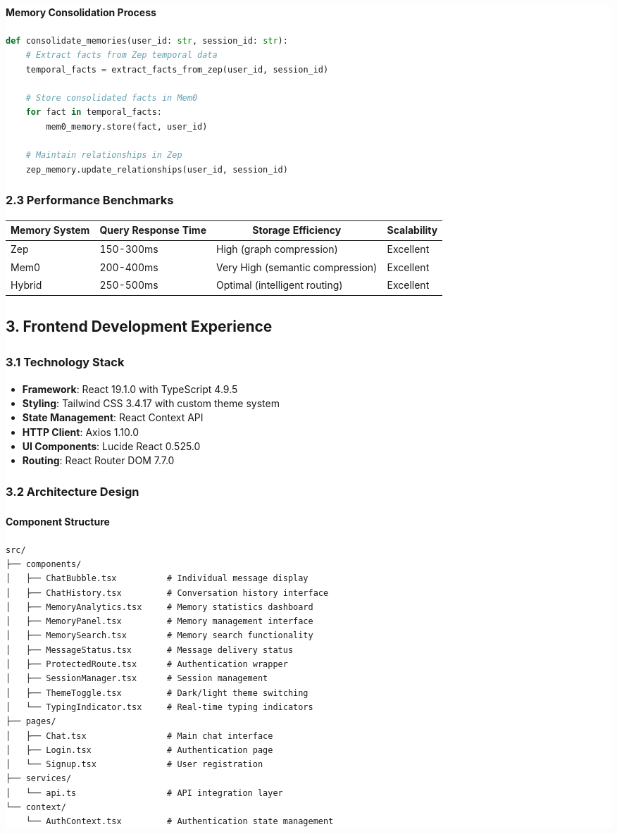 #### Memory Consolidation Process
```python
def consolidate_memories(user_id: str, session_id: str):
    # Extract facts from Zep temporal data
    temporal_facts = extract_facts_from_zep(user_id, session_id)
    
    # Store consolidated facts in Mem0
    for fact in temporal_facts:
        mem0_memory.store(fact, user_id)
    
    # Maintain relationships in Zep
    zep_memory.update_relationships(user_id, session_id)
```

### 2.3 Performance Benchmarks

| Memory System | Query Response Time | Storage Efficiency | Scalability |
|---------------|-------------------|-------------------|-------------|
| Zep | 150-300ms | High (graph compression) | Excellent |
| Mem0 | 200-400ms | Very High (semantic compression) | Excellent |
| Hybrid | 250-500ms | Optimal (intelligent routing) | Excellent |

## 3. Frontend Development Experience

### 3.1 Technology Stack
- **Framework**: React 19.1.0 with TypeScript 4.9.5
- **Styling**: Tailwind CSS 3.4.17 with custom theme system
- **State Management**: React Context API
- **HTTP Client**: Axios 1.10.0
- **UI Components**: Lucide React 0.525.0
- **Routing**: React Router DOM 7.7.0

### 3.2 Architecture Design

#### Component Structure
```
src/
├── components/
│   ├── ChatBubble.tsx          # Individual message display
│   ├── ChatHistory.tsx         # Conversation history interface
│   ├── MemoryAnalytics.tsx     # Memory statistics dashboard
│   ├── MemoryPanel.tsx         # Memory management interface
│   ├── MemorySearch.tsx        # Memory search functionality
│   ├── MessageStatus.tsx       # Message delivery status
│   ├── ProtectedRoute.tsx      # Authentication wrapper
│   ├── SessionManager.tsx      # Session management
│   ├── ThemeToggle.tsx         # Dark/light theme switching
│   └── TypingIndicator.tsx     # Real-time typing indicators
├── pages/
│   ├── Chat.tsx                # Main chat interface
│   ├── Login.tsx               # Authentication page
│   └── Signup.tsx              # User registration
├── services/
│   └── api.ts                  # API integration layer
└── context/
    └── AuthContext.tsx         # Authentication state management
```
